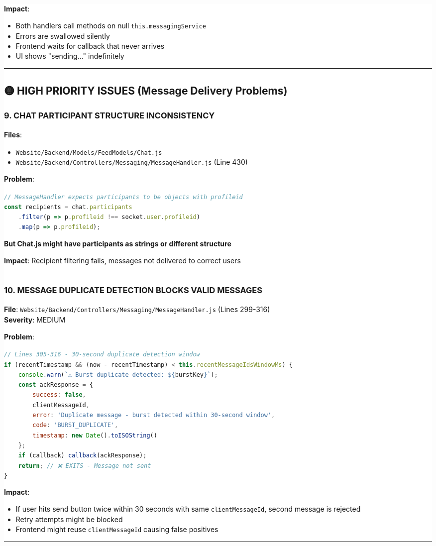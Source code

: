 **Impact**:
- Both handlers call methods on null `this.messagingService`
- Errors are swallowed silently
- Frontend waits for callback that never arrives
- UI shows "sending..." indefinitely

---

## 🟡 HIGH PRIORITY ISSUES (Message Delivery Problems)

### 9. **CHAT PARTICIPANT STRUCTURE INCONSISTENCY**
**Files**: 
- `Website/Backend/Models/FeedModels/Chat.js`
- `Website/Backend/Controllers/Messaging/MessageHandler.js` (Line 430)

**Problem**:
```javascript
// MessageHandler expects participants to be objects with profileid
const recipients = chat.participants
    .filter(p => p.profileid !== socket.user.profileid)
    .map(p => p.profileid);
```

**But Chat.js might have participants as strings or different structure**

**Impact**: Recipient filtering fails, messages not delivered to correct users

---

### 10. **MESSAGE DUPLICATE DETECTION BLOCKS VALID MESSAGES**
**File**: `Website/Backend/Controllers/Messaging/MessageHandler.js` (Lines 299-316)  
**Severity**: MEDIUM

**Problem**:
```javascript
// Lines 305-316 - 30-second duplicate detection window
if (recentTimestamp && (now - recentTimestamp) < this.recentMessageIdsWindowMs) {
    console.warn(`⚠️ Burst duplicate detected: ${burstKey}`);
    const ackResponse = {
        success: false,
        clientMessageId,
        error: 'Duplicate message - burst detected within 30-second window',
        code: 'BURST_DUPLICATE',
        timestamp: new Date().toISOString()
    };
    if (callback) callback(ackResponse);
    return; // ❌ EXITS - Message not sent
}
```

**Impact**:
- If user hits send button twice within 30 seconds with same `clientMessageId`, second message is rejected
- Retry attempts might be blocked
- Frontend might reuse `clientMessageId` causing false positives

---